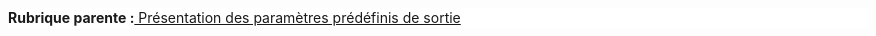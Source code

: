 **Rubrique parente :**[ Présentation des paramètres prédéfinis de sortie](generate-output-understand-presets.md)
